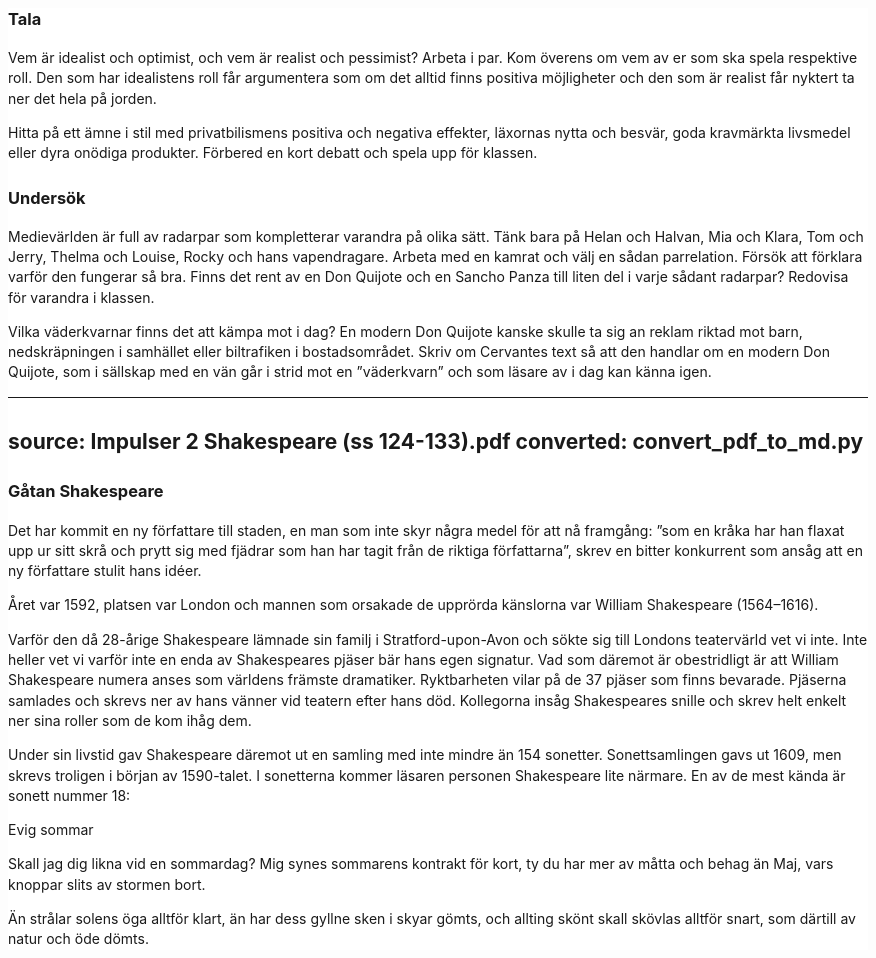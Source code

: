 ### Tala

Vem är idealist och optimist, och vem är realist och pessimist? Arbeta i par. Kom överens om vem av er som ska spela respektive roll. Den som har idealistens roll får argumentera som om det alltid finns positiva möjligheter och den som är realist får nyktert ta ner det hela på jorden.

Hitta på ett ämne i stil med privatbilismens positiva och negativa effekter, läxornas nytta och besvär, goda kravmärkta livsmedel eller dyra onödiga produkter. Förbered en kort debatt och spela upp för klassen.

### Undersök

Medievärlden är full av radarpar som kompletterar varandra på olika sätt. Tänk bara på Helan och Halvan, Mia och Klara, Tom och Jerry, Thelma och Louise, Rocky och hans vapendragare. Arbeta med en kamrat och välj en sådan parrelation. Försök att förklara varför den fungerar så bra. Finns det rent av en Don Quijote och en Sancho Panza till liten del i varje sådant radarpar? Redovisa för varandra i klassen.

Vilka väderkvarnar finns det att kämpa mot i dag? En modern Don Quijote kanske skulle ta sig an reklam riktad mot barn, nedskräpningen i samhället eller biltrafiken i bostadsområdet. Skriv om Cervantes text så att den handlar om en modern Don Quijote, som i sällskap med en vän går i strid mot en ”väderkvarn” och som läsare av i dag kan känna igen.

---
source: Impulser 2 Shakespeare (ss 124-133).pdf
converted: convert_pdf_to_md.py
---

### Gåtan Shakespeare

Det har kommit en ny författare till staden, en man som inte skyr några medel för att nå framgång: ”som en kråka har han flaxat upp ur sitt skrå och prytt sig med fjädrar som han har tagit från de riktiga författarna”, skrev en bitter konkurrent som ansåg att en ny författare stulit hans idéer.

Året var 1592, platsen var London och mannen som orsakade de upprörda känslorna var William Shakespeare (1564–1616).

Varför den då 28-årige Shakespeare lämnade sin familj i Stratford-upon-Avon och sökte sig till Londons teatervärld vet vi inte. Inte heller vet vi varför inte en enda av Shakespeares pjäser bär hans egen signatur. Vad som däremot är obestridligt är att William Shakespeare numera anses som världens främste dramatiker. Ryktbarheten vilar på de 37 pjäser som finns bevarade. Pjäserna samlades och skrevs ner av hans vänner vid teatern efter hans död. Kollegorna insåg Shakespeares snille och skrev helt enkelt ner sina roller som de kom ihåg dem.

Under sin livstid gav Shakespeare däremot ut en samling med inte mindre än 154 sonetter. Sonettsamlingen gavs ut 1609, men skrevs troligen i början av 1590-talet. I sonetterna kommer läsaren personen Shakespeare lite närmare. En av de mest kända är sonett nummer 18:

Evig sommar

Skall jag dig likna vid en sommardag? Mig synes sommarens kontrakt för kort, ty du har mer av måtta och behag än Maj, vars knoppar slits av stormen bort.

Än strålar solens öga alltför klart, än har dess gyllne sken i skyar gömts, och allting skönt skall skövlas alltför snart, som därtill av natur och öde dömts.
